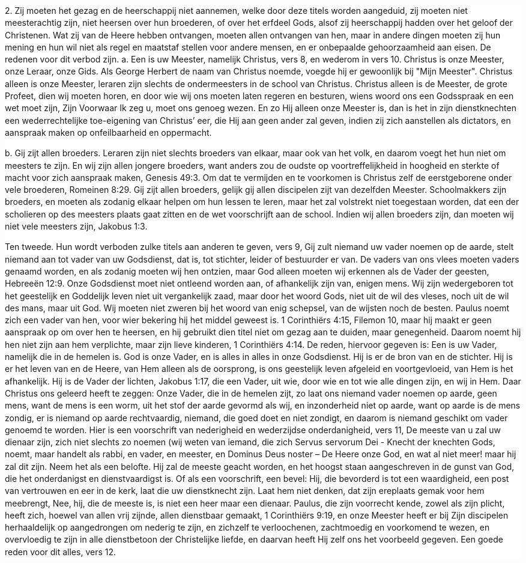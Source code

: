 2\. Zij moeten het gezag en de heerschappij niet aannemen, welke door deze titels worden aangeduid, zij moeten niet meesterachtig zijn, niet heersen over hun broederen, of over het erfdeel Gods, alsof zij heerschappij hadden over het geloof der Christenen. Wat zij van de Heere hebben ontvangen, moeten allen ontvangen van hen, maar in andere dingen moeten zij hun mening en hun wil niet als regel en maatstaf stellen voor andere mensen, en er onbepaalde gehoorzaamheid aan eisen. De redenen voor dit verbod zijn.
a. Een is uw Meester, namelijk Christus, vers 8, en wederom in vers 10. Christus is onze Meester, onze Leraar, onze Gids. 
Als George Herbert de naam van Christus noemde, voegde hij er gewoonlijk bij "Mijn Meester". Christus alleen is onze Meester, leraren zijn slechts de ondermeesters in de school van Christus. Christus alleen is de Meester, de grote Profeet, dien wij moeten horen, en door wie wij ons moeten laten regeren en besturen, wiens woord ons een Godsspraak en een wet moet zijn, Zijn Voorwaar Ik zeg u, moet ons genoeg wezen. En zo Hij alleen onze Meester is, dan is het in zijn dienstknechten een wederrechtelijke toe-eigening van Christus’ eer, die Hij aan geen ander zal geven, indien zij zich aanstellen als dictators, en aanspraak maken op onfeilbaarheid en oppermacht. 

b. Gij zijt allen broeders. Leraren zijn niet slechts broeders van elkaar, maar ook van het volk, en daarom voegt het hun niet om meesters te zijn. En wij zijn allen jongere broeders, want anders zou de oudste op voortreffelijkheid in hoogheid en sterkte of macht voor zich aanspraak maken, Genesis 49:3. Om dat te vermijden en te voorkomen is Christus zelf de eerstgeborene onder vele broederen, Romeinen 8:29. Gij zijt allen broeders, gelijk gij allen discipelen zijt van dezelfden Meester. Schoolmakkers zijn broeders, en moeten als zodanig elkaar helpen om hun lessen te leren, maar het zal volstrekt niet toegestaan worden, dat een der scholieren op des meesters plaats gaat zitten en de wet voorschrijft aan de school. Indien wij allen broeders zijn, dan moeten wij niet vele meesters zijn, Jakobus 1:3. 

Ten tweede. Hun wordt verboden zulke titels aan anderen te geven, vers 9, Gij zult niemand uw vader noemen op de aarde, stelt niemand aan tot vader van uw Godsdienst, dat is, tot stichter, leider of bestuurder er van. De vaders van ons vlees moeten vaders genaamd worden, en als zodanig moeten wij hen ontzien, maar God alleen moeten wij erkennen als de Vader der geesten, Hebreeën 12:9. Onze Godsdienst moet niet ontleend worden aan, of afhankelijk zijn van, enigen mens. Wij zijn wedergeboren tot het geestelijk en Goddelijk leven niet uit vergankelijk zaad, maar door het woord Gods, niet uit de wil des vleses, noch uit de wil des mans, maar uit God. Wij moeten niet zweren bij het woord van enig schepsel, van de wijsten noch de besten. Paulus noemt zich een vader van hen, voor wier bekering hij het middel geweest is. 1 Corinthiërs 4:15, Filemon 10, maar hij maakt er geen aanspraak op om over hen te heersen, en hij gebruikt dien titel niet om gezag aan te duiden, maar genegenheid. Daarom noemt hij hen niet zijn aan hem verplichte, maar zijn lieve kinderen, 1 Corinthiërs 4:14. De reden, hiervoor gegeven is: Een is uw Vader, namelijk die in de hemelen is. God is onze Vader, en is alles in alles in onze Godsdienst. Hij is er de bron van en de stichter. Hij is er het leven van en de Heere, van Hem alleen als de oorsprong, is ons geestelijk leven afgeleid en voortgevloeid, van Hem is het afhankelijk. Hij is de Vader der lichten, Jakobus 1:17, die een Vader, uit wie, door wie en tot wie alle dingen zijn, en wij in Hem. 
Daar Christus ons geleerd heeft te zeggen: Onze Vader, die in de hemelen zijt, zo laat ons niemand vader noemen op aarde, geen mens, want de mens is een worm, uit het stof der aarde gevormd als wij, en inzonderheid niet op aarde, want op aarde is de mens zondig, er is niemand op aarde rechtvaardig, niemand, die goed doet en niet zondigt, en daarom is niemand geschikt om vader genoemd te worden. Hier is een voorschrift van nederigheid en wederzijdse onderdanigheid, vers 11, De meeste van u zal uw dienaar zijn, zich niet slechts zo noemen (wij weten van iemand, die zich Servus servorum Dei - Knecht der knechten Gods, noemt, maar handelt als rabbi, en vader, en meester, en Dominus Deus noster – De Heere onze God, en wat al niet meer! maar hij zal dit zijn. 
Neem het als een belofte. Hij zal de meeste geacht worden, en het hoogst staan aangeschreven in de gunst van God, die het onderdanigst en dienstvaardigst is. Of als een voorschrift, een bevel: Hij, die bevorderd is tot een waardigheid, een post van vertrouwen en eer in de kerk, laat die uw dienstknecht zijn. Laat hem niet denken, dat zijn ereplaats gemak voor hem meebrengt, Nee, hij, die de meeste is, is niet een heer maar een dienaar. Paulus, die zijn voorrecht kende, zowel als zijn plicht, heeft zich, hoewel van allen vrij zijnde, allen dienstbaar gemaakt, 1 Corinthiërs 9:19, en onze Meester heeft er bij Zijn discipelen herhaaldelijk op aangedrongen om nederig te zijn, en zichzelf te verloochenen, zachtmoedig en voorkomend te wezen, en overvloedig te zijn in alle dienstbetoon der Christelijke liefde, en daarvan heeft Hij zelf ons het voorbeeld gegeven. Een goede reden voor dit alles, vers 12. 

